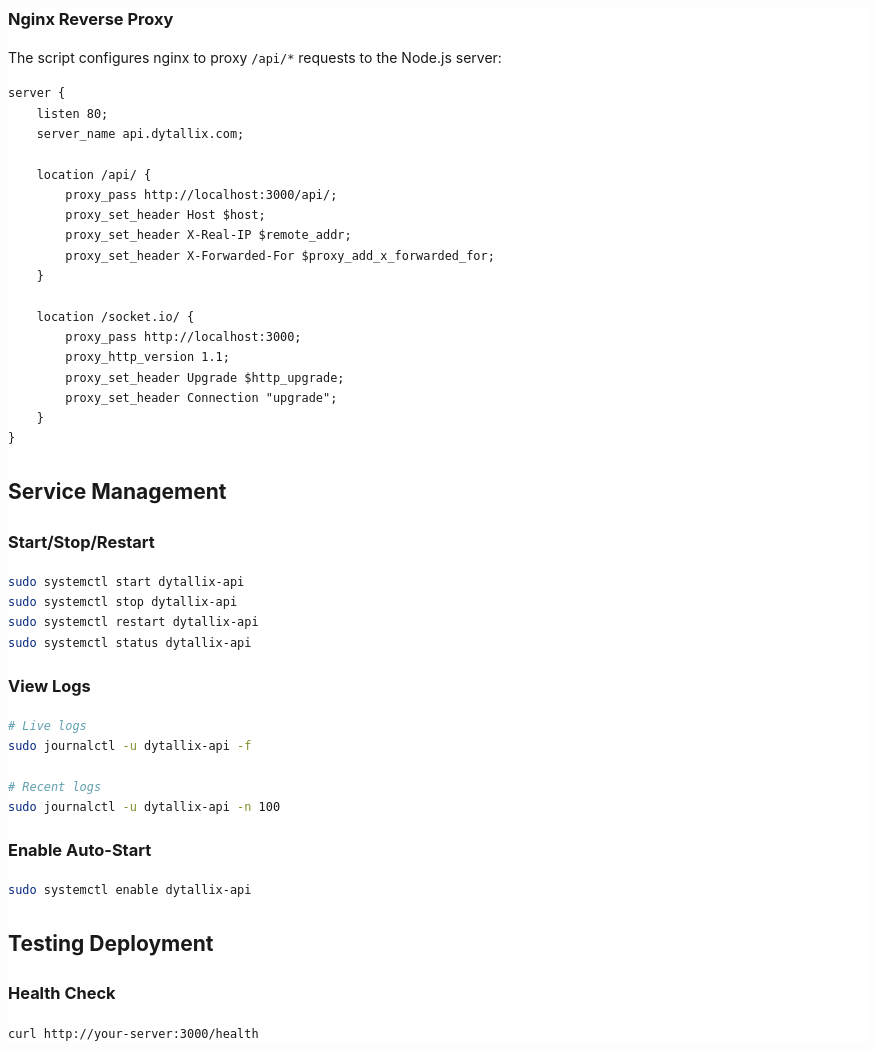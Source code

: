 ### Nginx Reverse Proxy
The script configures nginx to proxy `/api/*` requests to the Node.js server:
```nginx
server {
    listen 80;
    server_name api.dytallix.com;
    
    location /api/ {
        proxy_pass http://localhost:3000/api/;
        proxy_set_header Host $host;
        proxy_set_header X-Real-IP $remote_addr;
        proxy_set_header X-Forwarded-For $proxy_add_x_forwarded_for;
    }
    
    location /socket.io/ {
        proxy_pass http://localhost:3000;
        proxy_http_version 1.1;
        proxy_set_header Upgrade $http_upgrade;
        proxy_set_header Connection "upgrade";
    }
}
```

## Service Management

### Start/Stop/Restart
```bash
sudo systemctl start dytallix-api
sudo systemctl stop dytallix-api  
sudo systemctl restart dytallix-api
sudo systemctl status dytallix-api
```

### View Logs
```bash
# Live logs
sudo journalctl -u dytallix-api -f

# Recent logs
sudo journalctl -u dytallix-api -n 100
```

### Enable Auto-Start
```bash
sudo systemctl enable dytallix-api
```

## Testing Deployment

### Health Check
```bash
curl http://your-server:3000/health
```
